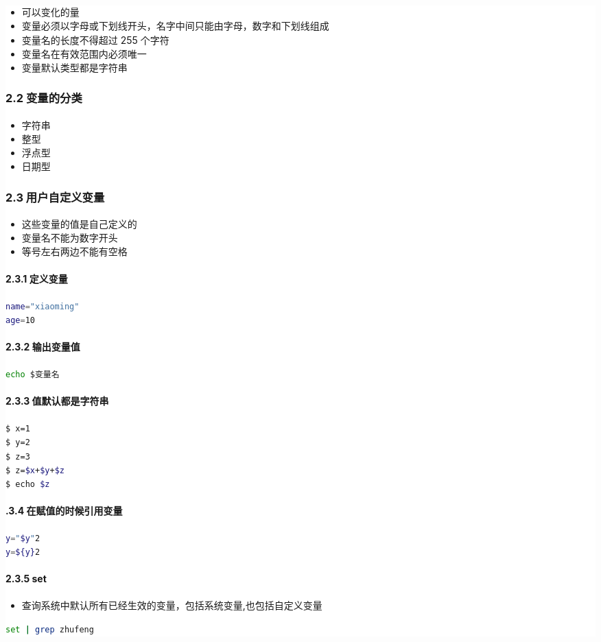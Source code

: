 - 可以变化的量
- 变量必须以字母或下划线开头，名字中间只能由字母，数字和下划线组成
- 变量名的长度不得超过 255 个字符
- 变量名在有效范围内必须唯一
- 变量默认类型都是字符串

### 2.2 变量的分类

- 字符串
- 整型
- 浮点型
- 日期型

### 2.3 用户自定义变量

- 这些变量的值是自己定义的
- 变量名不能为数字开头
- 等号左右两边不能有空格

#### 2.3.1 定义变量

```sh
name="xiaoming"
age=10
```

#### 2.3.2 输出变量值

```sh
echo $变量名
```

#### 2.3.3 值默认都是字符串

```sh
$ x=1
$ y=2
$ z=3
$ z=$x+$y+$z
$ echo $z
```

#### .3.4 在赋值的时候引用变量

```sh
y="$y"2
y=${y}2
```

#### 2.3.5 set

- 查询系统中默认所有已经生效的变量，包括系统变量,也包括自定义变量

```sh
set | grep zhufeng
```
